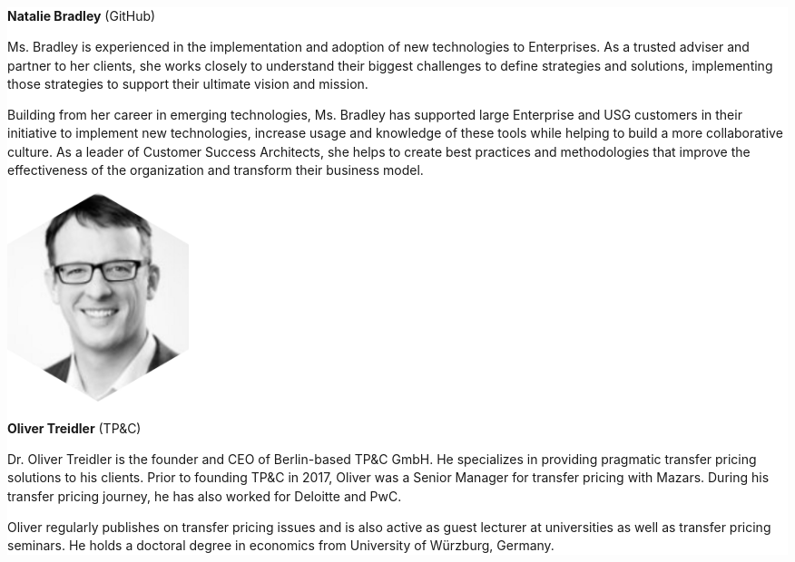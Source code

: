 
**Natalie Bradley** (GitHub)

Ms. Bradley is experienced in the implementation and adoption of new technologies to Enterprises. As a trusted adviser and partner to her clients, she works closely to understand their biggest challenges to define strategies and solutions, implementing those strategies to support their ultimate vision and mission.

Building from her career in emerging technologies, Ms. Bradley has supported large Enterprise and USG customers in their initiative to implement new technologies, increase usage and knowledge of these tools while helping to build a more collaborative culture. As a leader of Customer Success Architects, she helps to create best practices and methodologies that improve the effectiveness of the organization and transform their business model.
</div>

<div class="clearfix speaker-bio">
<img alt="Oliver Treidler photo" src="/images/events/speakers/summit2022/oliver_treidler.png" width="200" class="speaker-photo" id="oliver_treidler" />

**Oliver Treidler** (TP&C)

Dr. Oliver Treidler is the founder and CEO of Berlin-based TP&C GmbH. He specializes in providing pragmatic transfer pricing solutions to his clients. Prior to founding TP&C in 2017, Oliver was a Senior Manager for transfer pricing with Mazars. During his transfer pricing journey, he has also worked for Deloitte and PwC. 

Oliver regularly publishes on transfer pricing issues and is also active as guest lecturer at universities as well as transfer pricing seminars. He holds a doctoral degree in economics from University of Würzburg, Germany.
